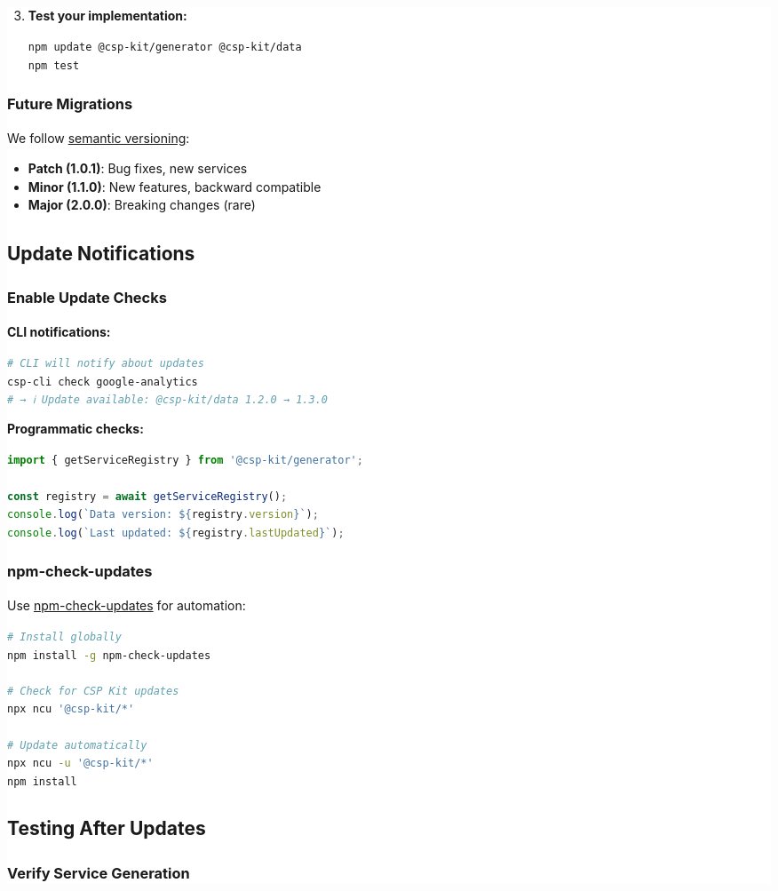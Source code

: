 3. **Test your implementation:**
   ```bash
   npm update @csp-kit/generator @csp-kit/data
   npm test
   ```

### Future Migrations

We follow [semantic versioning](https://semver.org/):

- **Patch (1.0.1)**: Bug fixes, new services
- **Minor (1.1.0)**: New features, backward compatible
- **Major (2.0.0)**: Breaking changes (rare)

## Update Notifications

### Enable Update Checks

**CLI notifications:**
```bash
# CLI will notify about updates
csp-cli check google-analytics
# → ℹ️ Update available: @csp-kit/data 1.2.0 → 1.3.0
```

**Programmatic checks:**
```javascript
import { getServiceRegistry } from '@csp-kit/generator';

const registry = await getServiceRegistry();
console.log(`Data version: ${registry.version}`);
console.log(`Last updated: ${registry.lastUpdated}`);
```

### npm-check-updates

Use [npm-check-updates](https://www.npmjs.com/package/npm-check-updates) for automation:

```bash
# Install globally
npm install -g npm-check-updates

# Check for CSP Kit updates
npx ncu '@csp-kit/*'

# Update automatically
npx ncu -u '@csp-kit/*'
npm install
```

## Testing After Updates

### Verify Service Generation

